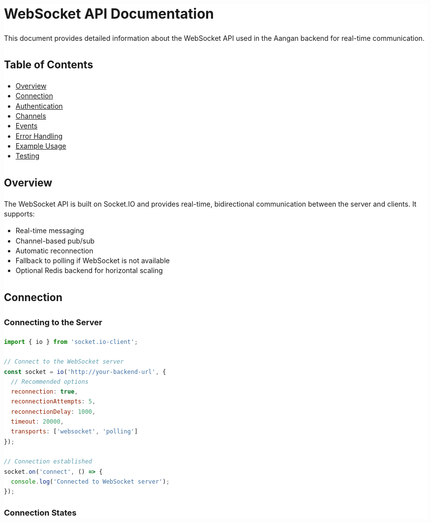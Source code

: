 # WebSocket API Documentation

This document provides detailed information about the WebSocket API used in the Aangan backend for real-time communication.

## Table of Contents
- [Overview](#overview)
- [Connection](#connection)
- [Authentication](#authentication)
- [Channels](#channels)
- [Events](#events)
- [Error Handling](#error-handling)
- [Example Usage](#example-usage)
- [Testing](#testing)

## Overview

The WebSocket API is built on Socket.IO and provides real-time, bidirectional communication between the server and clients. It supports:

- Real-time messaging
- Channel-based pub/sub
- Automatic reconnection
- Fallback to polling if WebSocket is not available
- Optional Redis backend for horizontal scaling

## Connection

### Connecting to the Server

```javascript
import { io } from 'socket.io-client';

// Connect to the WebSocket server
const socket = io('http://your-backend-url', {
  // Recommended options
  reconnection: true,
  reconnectionAttempts: 5,
  reconnectionDelay: 1000,
  timeout: 20000,
  transports: ['websocket', 'polling']
});

// Connection established
socket.on('connect', () => {
  console.log('Connected to WebSocket server');  
});
```

### Connection States
